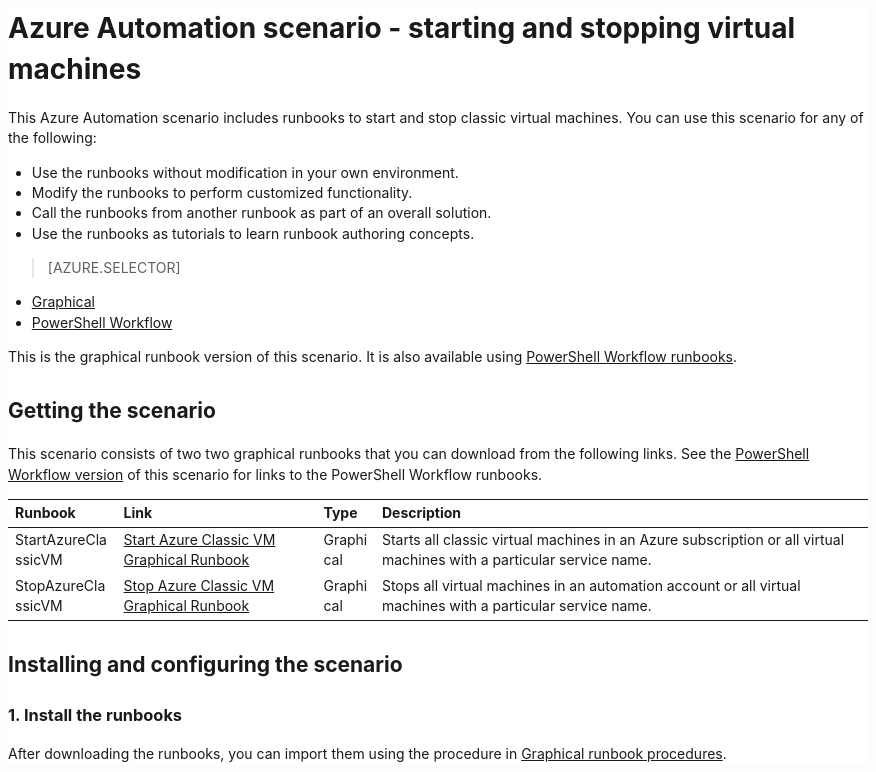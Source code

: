 

<properties
    pageTitle="Starting and stopping virtual machines - Graph | Azure"
    description="PowerShell Workflow version of Azure Automation scenario including runbooks to start and stop classic virtual machines."
    services="automation"
    documentationcenter=""
    author="mgoedtel"
    manager="jwhit"
    editor="tysonn"
    redirect_url="https://docs.microsoft.com/azure/automation/automation-solution-vm-management"
    redirect_document_id="FALSE" />
<tags
    ms.assetid="62d93170-ca3d-42ef-ac1d-6d50b61ac87d"
    ms.service="automation"
    ms.devlang="na"
    ms.topic="article"
    ms.tgt_pltfrm="na"
    ms.workload="infrastructure-services"
    ms.date="07/06/2016"
    wacn.date=""
    ms.author="magoedte;bwren" />

# Azure Automation scenario - starting and stopping virtual machines
This Azure Automation scenario includes runbooks to start and stop classic virtual machines.  You can use this scenario for any of the following:  

* Use the runbooks without modification in your own environment.
* Modify the runbooks to perform customized functionality.  
* Call the runbooks from another runbook as part of an overall solution.
* Use the runbooks as tutorials to learn runbook authoring concepts.
> [AZURE.SELECTOR]
- [Graphical](/documentation/articles/automation-solution-startstopvm-graphical/)
- [PowerShell Workflow](/documentation/articles/automation-solution-startstopvm-psworkflow/)

This is the graphical runbook version of this scenario. It is also available using [PowerShell Workflow runbooks](/documentation/articles/automation-solution-startstopvm-psworkflow/).

## Getting the scenario
This scenario consists of two two graphical runbooks that you can download from the following links.  See the [PowerShell Workflow version](/documentation/articles/automation-solution-startstopvm-psworkflow/) of this scenario for links to the PowerShell Workflow runbooks.

| Runbook | Link | Type | Description |
|:--- |:--- |:--- |:--- |
| StartAzureClassicVM |[Start Azure Classic VM Graphical Runbook](https://gallery.technet.microsoft.com/scriptcenter/Start-Azure-Classic-VM-c6067b3d) |Graphical |Starts all classic virtual machines in an Azure subscription or all virtual machines with a particular service name. |
| StopAzureClassicVM |[Stop Azure Classic VM Graphical Runbook](https://gallery.technet.microsoft.com/scriptcenter/Stop-Azure-Classic-VM-397819bd) |Graphical |Stops all virtual machines in an automation account or all virtual machines with a particular service name. |

## Installing and configuring the scenario
### 1. Install the runbooks
After downloading the runbooks, you can import them using the procedure in [Graphical runbook procedures](/documentation/articles/automation-graphical-authoring-intro/#graphical-runbook-procedures).
